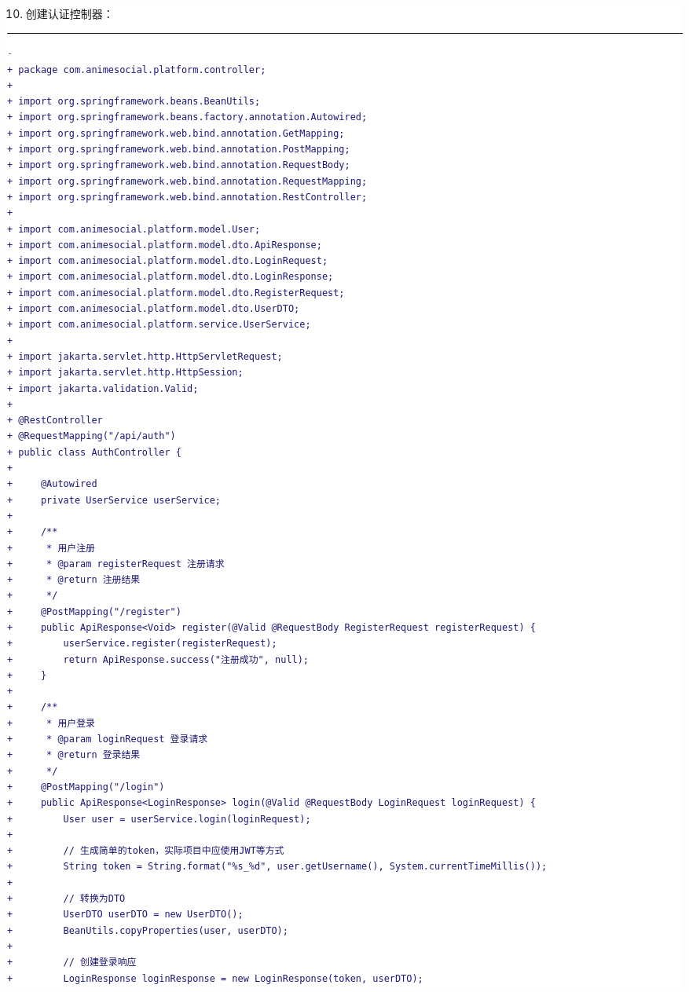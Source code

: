 
10. 创建认证控制器：

---

```diff
- 
+ package com.animesocial.platform.controller;
+ 
+ import org.springframework.beans.BeanUtils;
+ import org.springframework.beans.factory.annotation.Autowired;
+ import org.springframework.web.bind.annotation.GetMapping;
+ import org.springframework.web.bind.annotation.PostMapping;
+ import org.springframework.web.bind.annotation.RequestBody;
+ import org.springframework.web.bind.annotation.RequestMapping;
+ import org.springframework.web.bind.annotation.RestController;
+ 
+ import com.animesocial.platform.model.User;
+ import com.animesocial.platform.model.dto.ApiResponse;
+ import com.animesocial.platform.model.dto.LoginRequest;
+ import com.animesocial.platform.model.dto.LoginResponse;
+ import com.animesocial.platform.model.dto.RegisterRequest;
+ import com.animesocial.platform.model.dto.UserDTO;
+ import com.animesocial.platform.service.UserService;
+ 
+ import jakarta.servlet.http.HttpServletRequest;
+ import jakarta.servlet.http.HttpSession;
+ import jakarta.validation.Valid;
+ 
+ @RestController
+ @RequestMapping("/api/auth")
+ public class AuthController {
+ 
+     @Autowired
+     private UserService userService;
+     
+     /**
+      * 用户注册
+      * @param registerRequest 注册请求
+      * @return 注册结果
+      */
+     @PostMapping("/register")
+     public ApiResponse<Void> register(@Valid @RequestBody RegisterRequest registerRequest) {
+         userService.register(registerRequest);
+         return ApiResponse.success("注册成功", null);
+     }
+     
+     /**
+      * 用户登录
+      * @param loginRequest 登录请求
+      * @return 登录结果
+      */
+     @PostMapping("/login")
+     public ApiResponse<LoginResponse> login(@Valid @RequestBody LoginRequest loginRequest) {
+         User user = userService.login(loginRequest);
+         
+         // 生成简单的token，实际项目中应使用JWT等方式
+         String token = String.format("%s_%d", user.getUsername(), System.currentTimeMillis());
+         
+         // 转换为DTO
+         UserDTO userDTO = new UserDTO();
+         BeanUtils.copyProperties(user, userDTO);
+         
+         // 创建登录响应
+         LoginResponse loginResponse = new LoginResponse(token, userDTO);
```